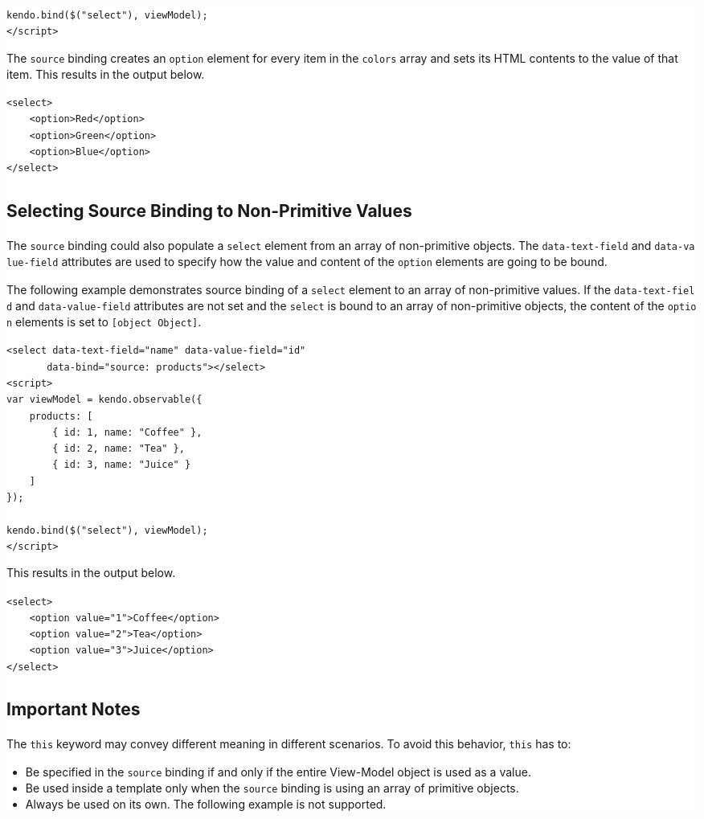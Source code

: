     kendo.bind($("select"), viewModel);
    </script>

The `source` binding creates an `option` element for every item in the `colors` array and sets its HTML contents to the value of that item. This results in the output below.

    <select>
        <option>Red</option>
        <option>Green</option>
        <option>Blue</option>
    </select>

## Selecting Source Binding to Non-Primitive Values

The `source` binding could also populate a `select` element from an array of non-primitive objects. The `data-text-field` and `data-value-field` attributes are used to specify how the value and content of the `option` elements are going to be bound.

The following example demonstrates source binding of a `select` element to an array of non-primitive values. If the `data-text-field` and `data-value-field` attributes are not set and the `select` is bound to an array of non-primitive objects, the content of the `option` elements is set to `[object Object]`.

    <select data-text-field="name" data-value-field="id"
           data-bind="source: products"></select>
    <script>
    var viewModel = kendo.observable({
        products: [
            { id: 1, name: "Coffee" },
            { id: 2, name: "Tea" },
            { id: 3, name: "Juice" }
        ]
    });

    kendo.bind($("select"), viewModel);
    </script>

This results in the output below.

    <select>
        <option value="1">Coffee</option>
        <option value="2">Tea</option>
        <option value="3">Juice</option>
    </select>

## Important Notes

The `this` keyword may convey different meaning in different scenarios. To avoid this behavior, `this` has to:

* Be specified in the `source` binding if and only if the entire View-Model object is used as a value.
* Be used inside a template only when the `source` binding is using an array of primitive objects.
* Always be used on its own. The following example is not supported.
